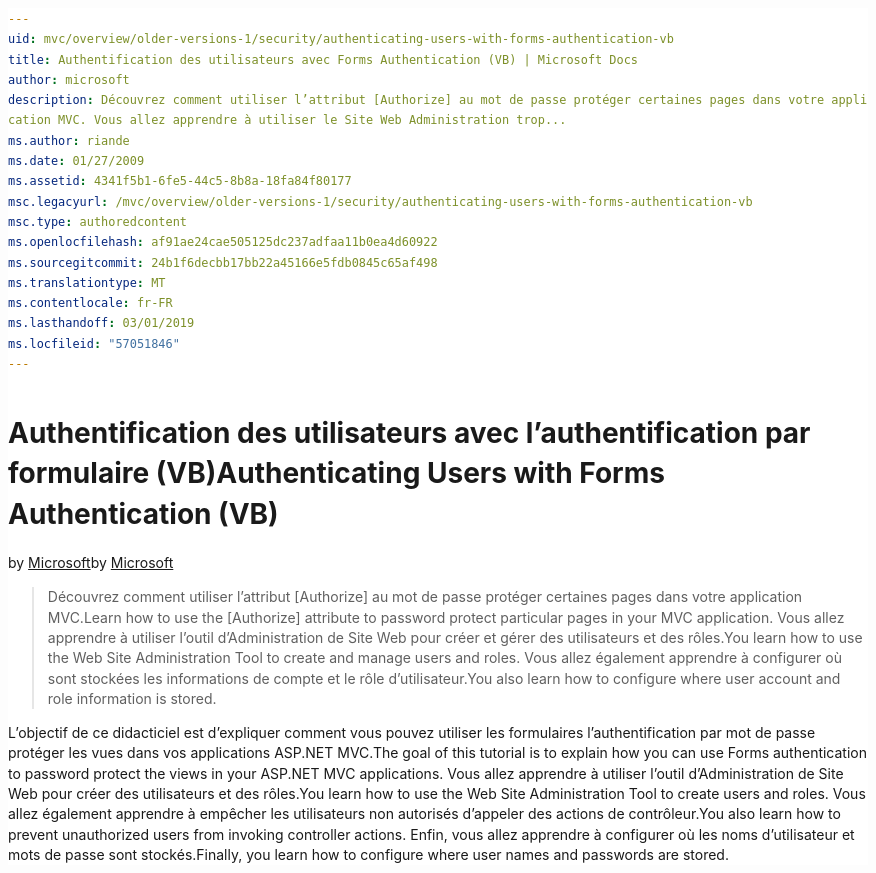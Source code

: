 ```yaml
---
uid: mvc/overview/older-versions-1/security/authenticating-users-with-forms-authentication-vb
title: Authentification des utilisateurs avec Forms Authentication (VB) | Microsoft Docs
author: microsoft
description: Découvrez comment utiliser l’attribut [Authorize] au mot de passe protéger certaines pages dans votre application MVC. Vous allez apprendre à utiliser le Site Web Administration trop...
ms.author: riande
ms.date: 01/27/2009
ms.assetid: 4341f5b1-6fe5-44c5-8b8a-18fa84f80177
msc.legacyurl: /mvc/overview/older-versions-1/security/authenticating-users-with-forms-authentication-vb
msc.type: authoredcontent
ms.openlocfilehash: af91ae24cae505125dc237adfaa11b0ea4d60922
ms.sourcegitcommit: 24b1f6decbb17bb22a45166e5fdb0845c65af498
ms.translationtype: MT
ms.contentlocale: fr-FR
ms.lasthandoff: 03/01/2019
ms.locfileid: "57051846"
---
```

<a name="authenticating-users-with-forms-authentication-vb"></a><span data-ttu-id="98b0c-104">Authentification des utilisateurs avec l’authentification par formulaire (VB)</span><span class="sxs-lookup"><span data-stu-id="98b0c-104">Authenticating Users with Forms Authentication (VB)</span></span>
====================
<span data-ttu-id="98b0c-105">by [Microsoft](https://github.com/microsoft)</span><span class="sxs-lookup"><span data-stu-id="98b0c-105">by [Microsoft](https://github.com/microsoft)</span></span>

> <span data-ttu-id="98b0c-106">Découvrez comment utiliser l’attribut [Authorize] au mot de passe protéger certaines pages dans votre application MVC.</span><span class="sxs-lookup"><span data-stu-id="98b0c-106">Learn how to use the [Authorize] attribute to password protect particular pages in your MVC application.</span></span> <span data-ttu-id="98b0c-107">Vous allez apprendre à utiliser l’outil d’Administration de Site Web pour créer et gérer des utilisateurs et des rôles.</span><span class="sxs-lookup"><span data-stu-id="98b0c-107">You learn how to use the Web Site Administration Tool to create and manage users and roles.</span></span> <span data-ttu-id="98b0c-108">Vous allez également apprendre à configurer où sont stockées les informations de compte et le rôle d’utilisateur.</span><span class="sxs-lookup"><span data-stu-id="98b0c-108">You also learn how to configure where user account and role information is stored.</span></span>


<span data-ttu-id="98b0c-109">L’objectif de ce didacticiel est d’expliquer comment vous pouvez utiliser les formulaires l’authentification par mot de passe protéger les vues dans vos applications ASP.NET MVC.</span><span class="sxs-lookup"><span data-stu-id="98b0c-109">The goal of this tutorial is to explain how you can use Forms authentication to password protect the views in your ASP.NET MVC applications.</span></span> <span data-ttu-id="98b0c-110">Vous allez apprendre à utiliser l’outil d’Administration de Site Web pour créer des utilisateurs et des rôles.</span><span class="sxs-lookup"><span data-stu-id="98b0c-110">You learn how to use the Web Site Administration Tool to create users and roles.</span></span> <span data-ttu-id="98b0c-111">Vous allez également apprendre à empêcher les utilisateurs non autorisés d’appeler des actions de contrôleur.</span><span class="sxs-lookup"><span data-stu-id="98b0c-111">You also learn how to prevent unauthorized users from invoking controller actions.</span></span> <span data-ttu-id="98b0c-112">Enfin, vous allez apprendre à configurer où les noms d’utilisateur et mots de passe sont stockés.</span><span class="sxs-lookup"><span data-stu-id="98b0c-112">Finally, you learn how to configure where user names and passwords are stored.</span></span>
